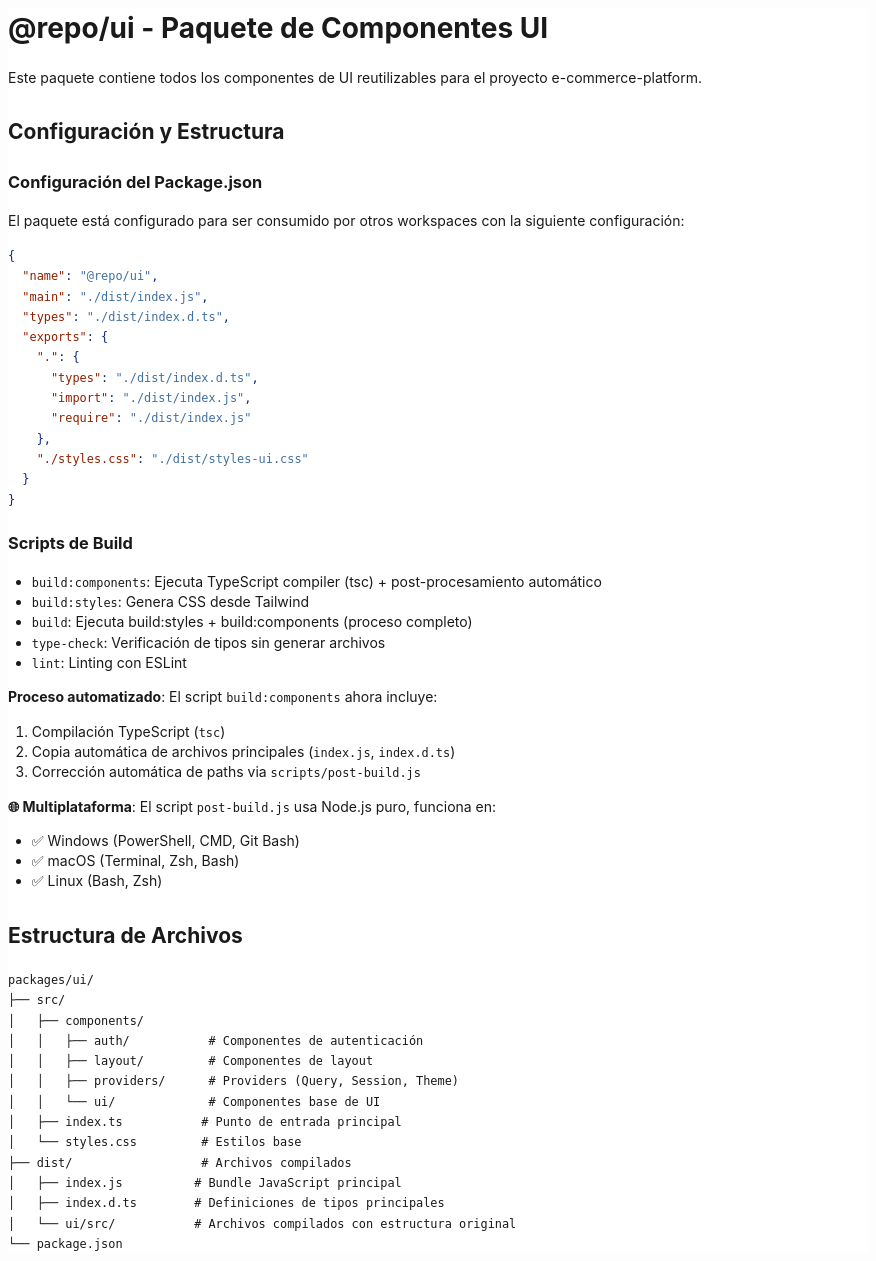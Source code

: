 # @repo/ui - Paquete de Componentes UI

Este paquete contiene todos los componentes de UI reutilizables para el proyecto e-commerce-platform.

## Configuración y Estructura

### Configuración del Package.json

El paquete está configurado para ser consumido por otros workspaces con la siguiente configuración:

```json
{
  "name": "@repo/ui",
  "main": "./dist/index.js",
  "types": "./dist/index.d.ts",
  "exports": {
    ".": {
      "types": "./dist/index.d.ts",
      "import": "./dist/index.js",
      "require": "./dist/index.js"
    },
    "./styles.css": "./dist/styles-ui.css"
  }
}
```

### Scripts de Build

- `build:components`: Ejecuta TypeScript compiler (tsc) + post-procesamiento automático
- `build:styles`: Genera CSS desde Tailwind
- `build`: Ejecuta build:styles + build:components (proceso completo)
- `type-check`: Verificación de tipos sin generar archivos
- `lint`: Linting con ESLint

**Proceso automatizado**: El script `build:components` ahora incluye:

1. Compilación TypeScript (`tsc`)
2. Copia automática de archivos principales (`index.js`, `index.d.ts`)
3. Corrección automática de paths via `scripts/post-build.js`

**🌐 Multiplataforma**: El script `post-build.js` usa Node.js puro, funciona en:

- ✅ Windows (PowerShell, CMD, Git Bash)
- ✅ macOS (Terminal, Zsh, Bash)
- ✅ Linux (Bash, Zsh)

## Estructura de Archivos

```
packages/ui/
├── src/
│   ├── components/
│   │   ├── auth/           # Componentes de autenticación
│   │   ├── layout/         # Componentes de layout
│   │   ├── providers/      # Providers (Query, Session, Theme)
│   │   └── ui/             # Componentes base de UI
│   ├── index.ts           # Punto de entrada principal
│   └── styles.css         # Estilos base
├── dist/                  # Archivos compilados
│   ├── index.js          # Bundle JavaScript principal
│   ├── index.d.ts        # Definiciones de tipos principales
│   └── ui/src/           # Archivos compilados con estructura original
└── package.json
```